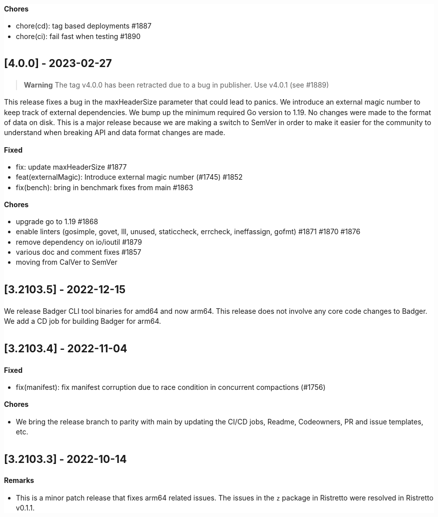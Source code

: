 **Chores**

- chore(cd): tag based deployments #1887
- chore(ci): fail fast when testing #1890

## [4.0.0] - 2023-02-27

> **Warning** The tag v4.0.0 has been retracted due to a bug in publisher. Use v4.0.1 (see #1889)

This release fixes a bug in the maxHeaderSize parameter that could lead to panics. We introduce an
external magic number to keep track of external dependencies. We bump up the minimum required Go
version to 1.19. No changes were made to the format of data on disk. This is a major release because
we are making a switch to SemVer in order to make it easier for the community to understand when
breaking API and data format changes are made.

**Fixed**

- fix: update maxHeaderSize #1877
- feat(externalMagic): Introduce external magic number (#1745) #1852
- fix(bench): bring in benchmark fixes from main #1863

**Chores**

- upgrade go to 1.19 #1868
- enable linters (gosimple, govet, lll, unused, staticcheck, errcheck, ineffassign, gofmt) #1871
  #1870 #1876
- remove dependency on io/ioutil #1879
- various doc and comment fixes #1857
- moving from CalVer to SemVer

## [3.2103.5] - 2022-12-15

We release Badger CLI tool binaries for amd64 and now arm64. This release does not involve any core
code changes to Badger. We add a CD job for building Badger for arm64.

## [3.2103.4] - 2022-11-04

**Fixed**

- fix(manifest): fix manifest corruption due to race condition in concurrent compactions (#1756)

**Chores**

- We bring the release branch to parity with main by updating the CI/CD jobs, Readme, Codeowners, PR
  and issue templates, etc.

## [3.2103.3] - 2022-10-14

**Remarks**

- This is a minor patch release that fixes arm64 related issues. The issues in the `z` package in
  Ristretto were resolved in Ristretto v0.1.1.


[Unreleased]: https://github.com/hypermodeinc/badger/compare/v2.2007.2...HEAD
[2.2007.2]: https://github.com/hypermodeinc/badger/compare/v2.2007.1...v2.2007.2
[2.2007.1]: https://github.com/hypermodeinc/badger/compare/v2.2007.0...v2.2007.1
[2.2007.0]: https://github.com/hypermodeinc/badger/compare/v2.0.3...v2.2007.0
[2.0.3]: https://github.com/hypermodeinc/badger/compare/v2.0.2...v2.0.3
[2.0.2]: https://github.com/hypermodeinc/badger/compare/v2.0.1...v2.0.2
[2.0.1]: https://github.com/hypermodeinc/badger/compare/v2.0.0...v2.0.1
[2.0.0]: https://github.com/hypermodeinc/badger/compare/v1.6.0...v2.0.0
[1.6.0]: https://github.com/hypermodeinc/badger/compare/v1.5.5...v1.6.0
[1.5.5]: https://github.com/hypermodeinc/badger/compare/v1.5.3...v1.5.5
[1.5.3]: https://github.com/hypermodeinc/badger/compare/v1.5.2...v1.5.3
[1.5.2]: https://github.com/hypermodeinc/badger/compare/v1.5.1...v1.5.2
[1.5.1]: https://github.com/hypermodeinc/badger/compare/v1.5.0...v1.5.1
[1.5.0]: https://github.com/hypermodeinc/badger/compare/v1.4.0...v1.5.0
[1.4.0]: https://github.com/hypermodeinc/badger/compare/v1.3.0...v1.4.0
[1.3.0]: https://github.com/hypermodeinc/badger/compare/v1.2.0...v1.3.0
[1.2.0]: https://github.com/hypermodeinc/badger/compare/v1.1.1...v1.2.0
[1.1.1]: https://github.com/hypermodeinc/badger/compare/v1.1.0...v1.1.1
[1.1.0]: https://github.com/hypermodeinc/badger/compare/v1.0.1...v1.1.0
[1.0.1]: https://github.com/hypermodeinc/badger/compare/v1.0.0...v1.0.1